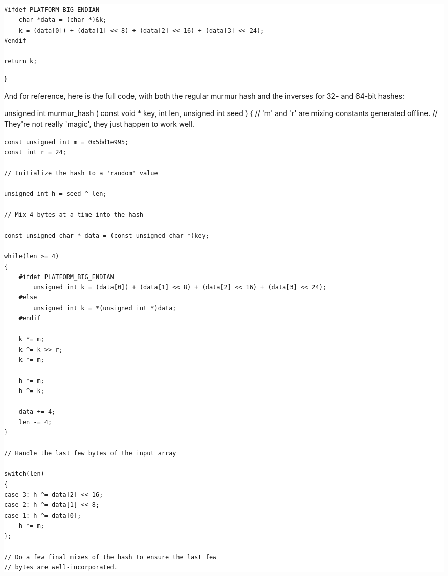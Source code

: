 	#ifdef PLATFORM_BIG_ENDIAN
		char *data = (char *)&k;
		k = (data[0]) + (data[1] << 8) + (data[2] << 16) + (data[3] << 24);
	#endif

	return k;
}

And for reference, here is the full code, with both the regular murmur hash and the inverses for 32- and 64-bit hashes:

unsigned int murmur_hash ( const void * key, int len, unsigned int seed )
{
	// 'm' and 'r' are mixing constants generated offline.
	// They're not really 'magic', they just happen to work well.

	const unsigned int m = 0x5bd1e995;
	const int r = 24;

	// Initialize the hash to a 'random' value

	unsigned int h = seed ^ len;

	// Mix 4 bytes at a time into the hash

	const unsigned char * data = (const unsigned char *)key;

	while(len >= 4)
	{
		#ifdef PLATFORM_BIG_ENDIAN
			unsigned int k = (data[0]) + (data[1] << 8) + (data[2] << 16) + (data[3] << 24);
		#else
			unsigned int k = *(unsigned int *)data;
		#endif

		k *= m;
		k ^= k >> r;
		k *= m;

		h *= m;
		h ^= k;

		data += 4;
		len -= 4;
	}

	// Handle the last few bytes of the input array

	switch(len)
	{
	case 3: h ^= data[2] << 16;
	case 2: h ^= data[1] << 8;
	case 1: h ^= data[0];
		h *= m;
	};

	// Do a few final mixes of the hash to ensure the last few
	// bytes are well-incorporated.
